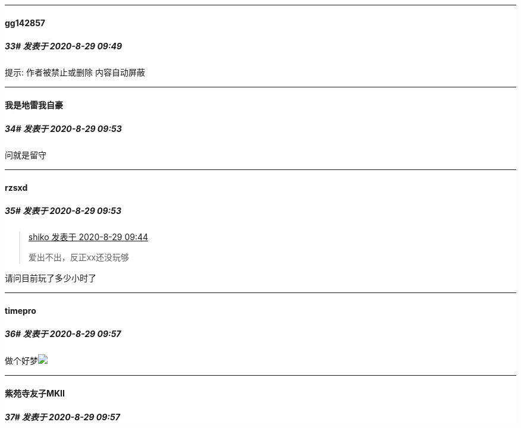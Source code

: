 



-----

####  gg142857  
##### 33#       发表于 2020-8-29 09:49

提示: 作者被禁止或删除 内容自动屏蔽



-----

####  我是地雷我自豪  
##### 34#       发表于 2020-8-29 09:53




问就是留守







-----

####  rzsxd  
##### 35#       发表于 2020-8-29 09:53



<blockquote><a href="httphttps://bbs.saraba1st.com/2b/forum.php?mod=redirect&amp;goto=findpost&amp;pid=48581815&amp;ptid=1957087" target="_blank">shiko 发表于 2020-8-29 09:44</a>

爱出不出，反正xx还没玩够</blockquote>
请问目前玩了多少小时了







-----

####  timepro  
##### 36#       发表于 2020-8-29 09:57




做个好梦<img src="https://static.saraba1st.com/image/smiley/face2017/067.png" referrerpolicy="no-referrer">







-----

####  紫苑寺友子MKII  
##### 37#       发表于 2020-8-29 09:57
